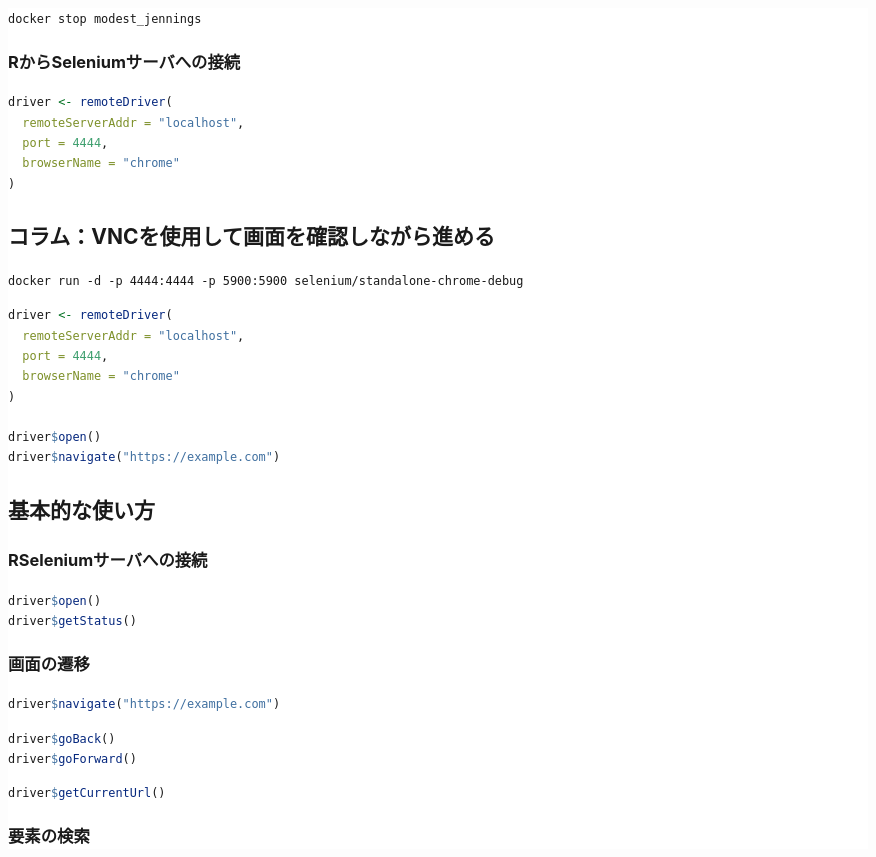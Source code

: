 ``` console
docker stop modest_jennings
```

### RからSeleniumサーバへの接続

``` r
driver <- remoteDriver(
  remoteServerAddr = "localhost",
  port = 4444,
  browserName = "chrome"
)
```

## コラム：VNCを使用して画面を確認しながら進める

``` docker
docker run -d -p 4444:4444 -p 5900:5900 selenium/standalone-chrome-debug
```

``` r
driver <- remoteDriver(
  remoteServerAddr = "localhost", 
  port = 4444,      
  browserName = "chrome"
)

driver$open()
driver$navigate("https://example.com")
```

## 基本的な使い方

### RSeleniumサーバへの接続

``` r
driver$open()
driver$getStatus()
```

### 画面の遷移

``` r
driver$navigate("https://example.com")
```

``` r
driver$goBack()
driver$goForward()
```

``` r
driver$getCurrentUrl()
```

### 要素の検索
